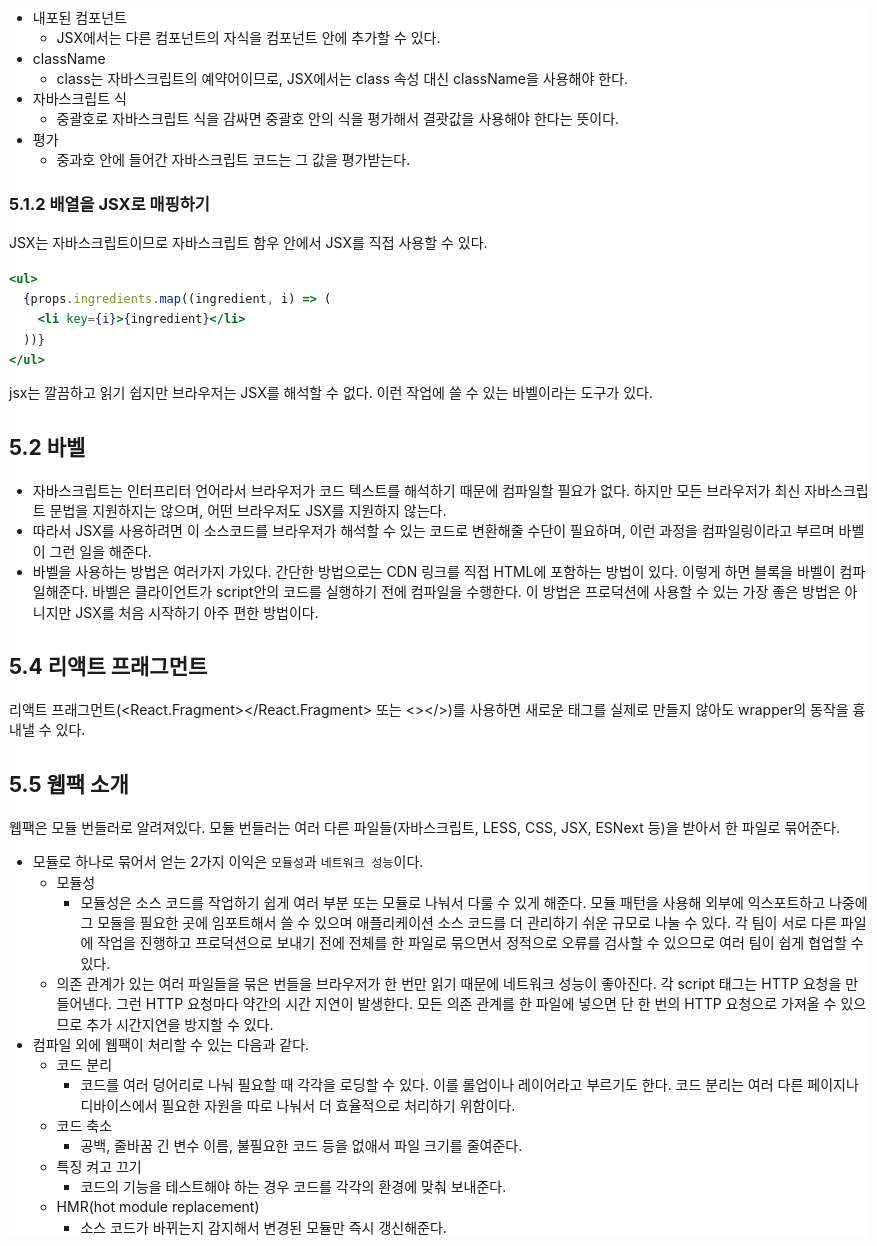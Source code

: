 - 내포된 컴포넌트
  - JSX에서는 다른 컴포넌트의 자식을 컴포넌트 안에 추가할 수 있다.
- className
  - class는 자바스크립트의 예약어이므로, JSX에서는 class 속성 대신 className을 사용해야 한다.
- 자바스크립트 식
  - 중괄호로 자바스크립트 식을 감싸면 중괄호 안의 식을 평가해서 결괏값을 사용해야 한다는 뜻이다.
- 평가
  - 중과호 안에 들어간 자바스크립트 코드는 그 값을 평가받는다.

### 5.1.2 배열을 JSX로 매핑하기

JSX는 자바스크립트이므로 자바스크립트 함우 안에서 JSX를 직접 사용할 수 있다.

```jsx
<ul>
  {props.ingredients.map((ingredient, i) => (
    <li key={i}>{ingredient}</li>
  ))}
</ul>
```

jsx는 깔끔하고 읽기 쉽지만 브라우저는 JSX를 해석할 수 없다. 이런 작업에 쓸 수 있는 바벨이라는 도구가 있다.

## 5.2 바벨

- 자바스크립트는 인터프리터 언어라서 브라우저가 코드 텍스트를 해석하기 때문에 컴파일할 필요가 없다. 하지만 모든 브라우저가 최신 자바스크립트 문법을 지원하지는 않으며, 어떤 브라우저도 JSX를 지원하지 않는다.
- 따라서 JSX를 사용하려면 이 소스코드를 브라우저가 해석할 수 있는 코드로 변환해줄 수단이 필요하며, 이런 과정을 컴파일링이라고 부르며 바벨이 그런 일을 해준다.
- 바벨을 사용하는 방법은 여러가지 가있다. 간단한 방법으로는 CDN 링크를 직접 HTML에 포함하는 방법이 있다. 이렇게 하면 <scirpt type="text/babel"> 블록을 바벨이 컴파일해준다. 바벨은 클라이언트가 script안의 코드를 실행하기 전에 컴파일을 수행한다. 이 방법은 프로덕션에 사용할 수 있는 가장 좋은 방법은 아니지만 JSX를 처음 시작하기 아주 편한 방법이다.

## 5.4 리액트 프래그먼트

리액트 프래그먼트(<React.Fragment></React.Fragment> 또는 <></>)를 사용하면 새로운 태그를 실제로 만들지 않아도 wrapper의 동작을 흉내낼 수 있다.

## 5.5 웹팩 소개

웹팩은 모듈 번들러로 알려져있다. 모듈 번들러는 여러 다른 파일들(자바스크립트, LESS, CSS, JSX, ESNext 등)을 받아서 한 파일로 묶어준다.

- 모듈로 하나로 묶어서 얻는 2가지 이익은 `모듈성`과 `네트워크 성능`이다.
  - 모듈성
    - 모듈성은 소스 코드를 작업하기 쉽게 여러 부분 또는 모듈로 나눠서 다룰 수 있게 해준다. 모듈 패턴을 사용해 외부에 익스포트하고 나중에 그 모듈을 필요한 곳에 임포트해서 쓸 수 있으며 애플리케이션 소스 코드를 더 관리하기 쉬운 규모로 나눌 수 있다. 각 팀이 서로 다른 파일에 작업을 진행하고 프로덕션으로 보내기 전에 전체를 한 파일로 묶으면서 정적으로 오류를 검사할 수 있으므로 여러 팀이 쉽게 협업할 수 있다.
  - 의존 관계가 있는 여러 파일들을 묶은 번들을 브라우저가 한 번만 읽기 때문에 네트워크 성능이 좋아진다. 각 script 태그는 HTTP 요청을 만들어낸다. 그런 HTTP 요청마다 약간의 시간 지연이 발생한다. 모든 의존 관계를 한 파일에 넣으면 단 한 번의 HTTP 요청으로 가져올 수 있으므로 추가 시간지연을 방지할 수 있다.
- 컴파일 외에 웹팩이 처리할 수 있는 다음과 같다.
  - 코드 분리
    - 코드를 여러 덩어리로 나눠 필요할 때 각각을 로딩할 수 있다. 이를 롤업이나 레이어라고 부르기도 한다. 코드 분리는 여러 다른 페이지나 디바이스에서 필요한 자원을 따로 나눠서 더 효율적으로 처리하기 위함이다.
  - 코드 축소
    - 공백, 줄바꿈 긴 변수 이름, 불필요한 코드 등을 없애서 파일 크기를 줄여준다.
  - 특징 켜고 끄기
    - 코드의 기능을 테스트해야 하는 경우 코드를 각각의 환경에 맞춰 보내준다.
  - HMR(hot module replacement)
    - 소스 코드가 바뀌는지 감지해서 변경된 모듈만 즉시 갱신해준다.

